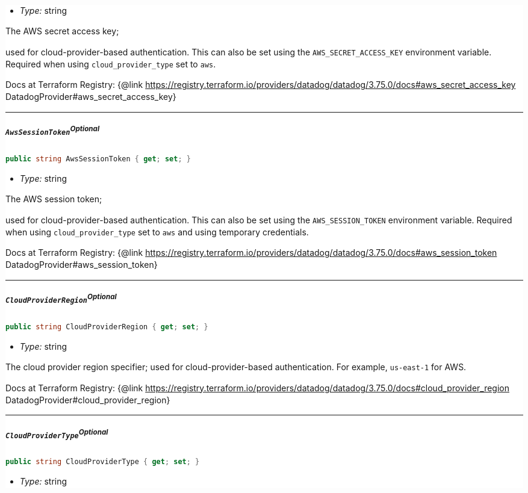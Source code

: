 - *Type:* string

The AWS secret access key;

used for cloud-provider-based authentication. This can also be set using the `AWS_SECRET_ACCESS_KEY` environment variable. Required when using `cloud_provider_type` set to `aws`.

Docs at Terraform Registry: {@link https://registry.terraform.io/providers/datadog/datadog/3.75.0/docs#aws_secret_access_key DatadogProvider#aws_secret_access_key}

---

##### `AwsSessionToken`<sup>Optional</sup> <a name="AwsSessionToken" id="@cdktf/provider-datadog.provider.DatadogProviderConfig.property.awsSessionToken"></a>

```csharp
public string AwsSessionToken { get; set; }
```

- *Type:* string

The AWS session token;

used for cloud-provider-based authentication. This can also be set using the `AWS_SESSION_TOKEN` environment variable. Required when using `cloud_provider_type` set to `aws` and using temporary credentials.

Docs at Terraform Registry: {@link https://registry.terraform.io/providers/datadog/datadog/3.75.0/docs#aws_session_token DatadogProvider#aws_session_token}

---

##### `CloudProviderRegion`<sup>Optional</sup> <a name="CloudProviderRegion" id="@cdktf/provider-datadog.provider.DatadogProviderConfig.property.cloudProviderRegion"></a>

```csharp
public string CloudProviderRegion { get; set; }
```

- *Type:* string

The cloud provider region specifier; used for cloud-provider-based authentication. For example, `us-east-1` for AWS.

Docs at Terraform Registry: {@link https://registry.terraform.io/providers/datadog/datadog/3.75.0/docs#cloud_provider_region DatadogProvider#cloud_provider_region}

---

##### `CloudProviderType`<sup>Optional</sup> <a name="CloudProviderType" id="@cdktf/provider-datadog.provider.DatadogProviderConfig.property.cloudProviderType"></a>

```csharp
public string CloudProviderType { get; set; }
```

- *Type:* string
